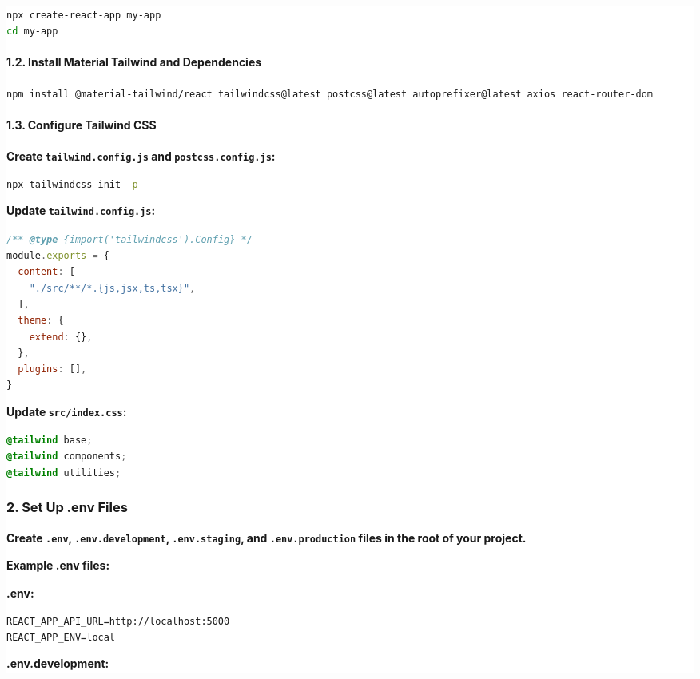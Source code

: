 ```sh
npx create-react-app my-app
cd my-app
```

#### 1.2. Install Material Tailwind and Dependencies

```sh
npm install @material-tailwind/react tailwindcss@latest postcss@latest autoprefixer@latest axios react-router-dom
```

#### 1.3. Configure Tailwind CSS

**Create `tailwind.config.js` and `postcss.config.js`:**

```sh
npx tailwindcss init -p
```

**Update `tailwind.config.js`:**

```js
/** @type {import('tailwindcss').Config} */
module.exports = {
  content: [
    "./src/**/*.{js,jsx,ts,tsx}",
  ],
  theme: {
    extend: {},
  },
  plugins: [],
}
```

**Update `src/index.css`:**

```css
@tailwind base;
@tailwind components;
@tailwind utilities;
```

### 2. Set Up .env Files

**Create `.env`, `.env.development`, `.env.staging`, and `.env.production` files in the root of your project.**

**Example .env files:**

**.env:**

```env
REACT_APP_API_URL=http://localhost:5000
REACT_APP_ENV=local
```

**.env.development:**
